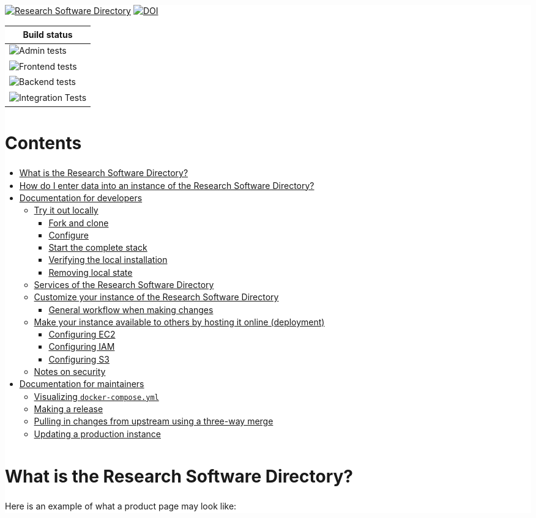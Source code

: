 [![Research Software Directory](https://img.shields.io/badge/rsd-Research%20Software%20Directory-00a3e3.svg)](https://www.research-software.nl/software/research-software-directory)
[![DOI](https://zenodo.org/badge/DOI/10.5281/zenodo.1154130.svg)](https://doi.org/10.5281/zenodo.1154130)

| Build status |
|---|
| ![Admin tests](https://github.com/research-software-directory/research-software-directory/workflows/Admin%20tests/badge.svg) |
| ![Frontend tests](https://github.com/research-software-directory/research-software-directory/workflows/Frontend%20tests/badge.svg) |
| ![Backend tests](https://github.com/research-software-directory/research-software-directory/workflows/Backend%20tests/badge.svg) |
| ![Integration Tests](https://github.com/research-software-directory/research-software-directory/workflows/Integration%20Tests/badge.svg) |

# Contents

- [What is the Research Software Directory?](#what-is-the-research-software-directory)
- [How do I enter data into an instance of the Research Software Directory?](#how-do-i-enter-data-into-an-instance-of-the-research-software-directory)
- [Documentation for developers](#documentation-for-developers)
    - [Try it out locally](#try-it-out-locally)
        - [Fork and clone](#try-it-out-step-13-fork-and-clone)
        - [Configure](#try-it-out-step-23-configure)
        - [Start the complete stack](#try-it-out-step-33-start-the-complete-stack-using-docker-compose)
        - [Verifying the local installation](#verifying-the-local-installation)
        - [Removing local state](#removing-local-state)
    - [Services of the Research Software Directory](#services-of-the-research-software-directory)
    - [Customize your instance of the Research Software Directory](#customize-your-instance-of-the-research-software-directory)
        - [General workflow when making changes](#general-workflow-when-making-changes)
    - [Make your instance available to others by hosting it online (deployment)](#make-your-instance-available-to-others-by-hosting-it-online-deployment)
        - [Configuring EC2](#configuring-ec2)
        - [Configuring IAM](#configuring-iam)
        - [Configuring S3](#configuring-s3)
    - [Notes on security](#notes-on-security)
- [Documentation for maintainers](#documentation-for-maintainers)
    - [Visualizing ``docker-compose.yml``](#visualizing-docker-composeyml)
    - [Making a release](#making-a-release)
    - [Pulling in changes from upstream using a three-way merge](#pulling-in-changes-from-upstream-using-a-three-way-merge)
    - [Updating a production instance](#updating-a-production-instance)

# What is the Research Software Directory?

Here is an example of what a product page may look like:
